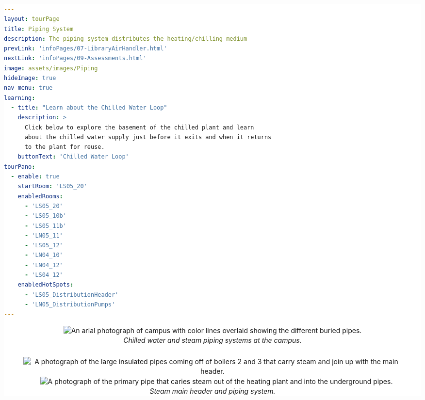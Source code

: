 ```yaml
---
layout: tourPage
title: Piping System
description: The piping system distributes the heating/chilling medium
prevLink: 'infoPages/07-LibraryAirHandler.html'
nextLink: 'infoPages/09-Assessments.html'
image: assets/images/Piping
hideImage: true
nav-menu: true
learning:
  - title: "Learn about the Chilled Water Loop"
    description: >
      Click below to explore the basement of the chilled plant and learn
      about the chilled water supply just before it exits and when it returns
      to the plant for reuse.
    buttonText: 'Chilled Water Loop'
tourPano:
  - enable: true
    startRoom: 'LS05_20'
    enabledRooms:
      - 'LS05_20'
      - 'LS05_10b'
      - 'LS05_11b'
      - 'LN05_11'
      - 'LS05_12'
      - 'LN04_10'
      - 'LN04_12'
      - 'LS04_12'
    enabledHotSpots:
      - 'LS05_DistributionHeader'
      - 'LN05_DistributionPumps'
---
```

<figure style="margin-bottom: 24px;text-align: center;">
  <img
    style="width: 75%;"
    src="{% link assets/images/PipingSystemOverview.png %}"
    alt="An arial photograph of campus with color lines overlaid showing the different buried pipes."
  />
  <br/>
  <figcaption><em>Chilled water and steam piping systems at the campus.</em></figcaption>
</figure>

<figure style="margin-bottom: 24px;text-align: center;">
  <img
    style="width: 46%;"
    src="{% link assets/images/SteamPipingFromBoilers.jpg %}"
    alt="A photograph of the large insulated pipes coming off of boilers 2 and 3 that carry steam and join up with the main header."
  />
  <img
    style="width: 46%;margin-left: 16px;"
    src="{% link assets/images/SteamPipingLeavingPlant.jpg %}"
    alt="A photograph of the primary pipe that caries steam out of the heating plant and into the underground pipes."
  />
  <br/>
  <figcaption><em>Steam main header and piping system.</em></figcaption>
</figure>
